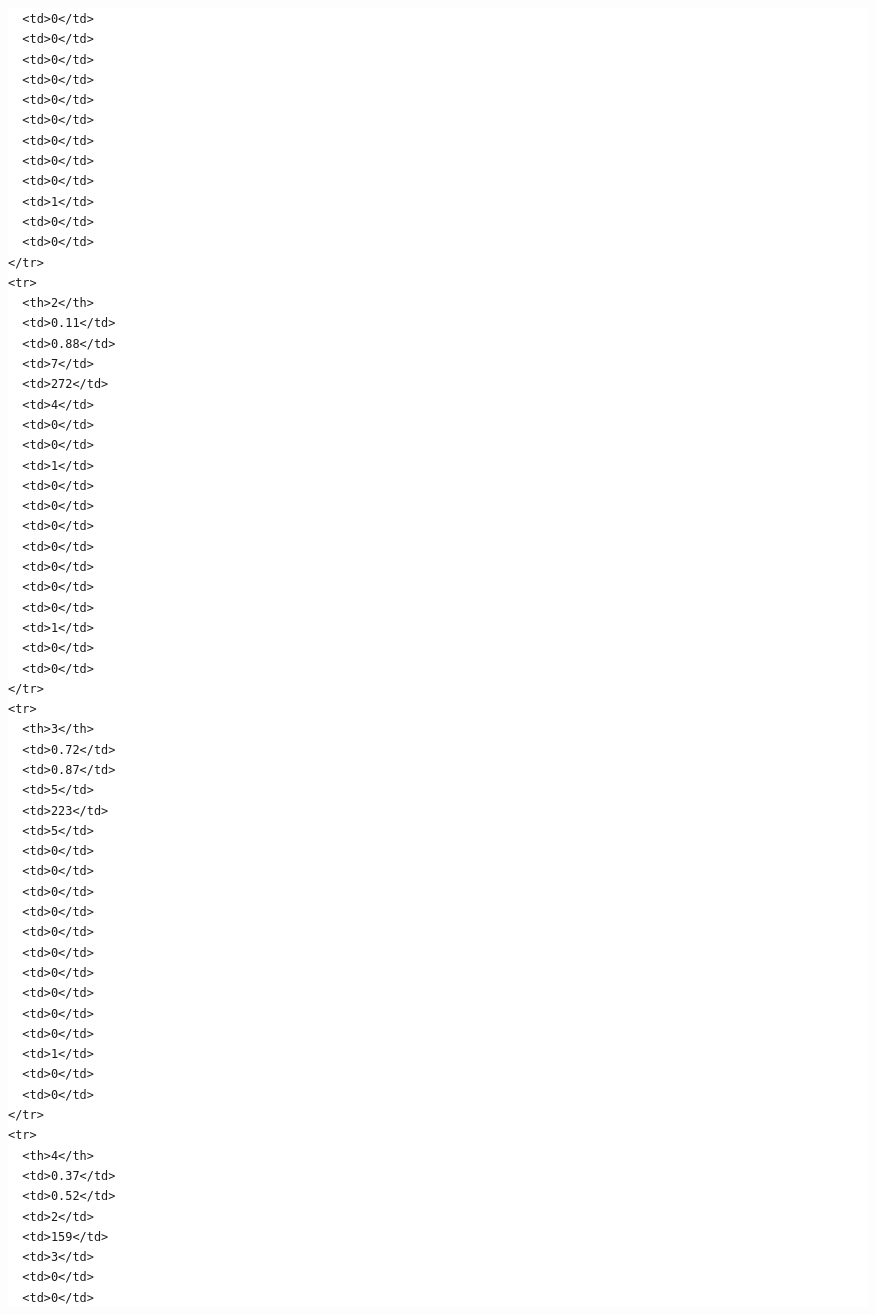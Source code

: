       <td>0</td>
      <td>0</td>
      <td>0</td>
      <td>0</td>
      <td>0</td>
      <td>0</td>
      <td>0</td>
      <td>0</td>
      <td>0</td>
      <td>1</td>
      <td>0</td>
      <td>0</td>
    </tr>
    <tr>
      <th>2</th>
      <td>0.11</td>
      <td>0.88</td>
      <td>7</td>
      <td>272</td>
      <td>4</td>
      <td>0</td>
      <td>0</td>
      <td>1</td>
      <td>0</td>
      <td>0</td>
      <td>0</td>
      <td>0</td>
      <td>0</td>
      <td>0</td>
      <td>0</td>
      <td>1</td>
      <td>0</td>
      <td>0</td>
    </tr>
    <tr>
      <th>3</th>
      <td>0.72</td>
      <td>0.87</td>
      <td>5</td>
      <td>223</td>
      <td>5</td>
      <td>0</td>
      <td>0</td>
      <td>0</td>
      <td>0</td>
      <td>0</td>
      <td>0</td>
      <td>0</td>
      <td>0</td>
      <td>0</td>
      <td>0</td>
      <td>1</td>
      <td>0</td>
      <td>0</td>
    </tr>
    <tr>
      <th>4</th>
      <td>0.37</td>
      <td>0.52</td>
      <td>2</td>
      <td>159</td>
      <td>3</td>
      <td>0</td>
      <td>0</td>